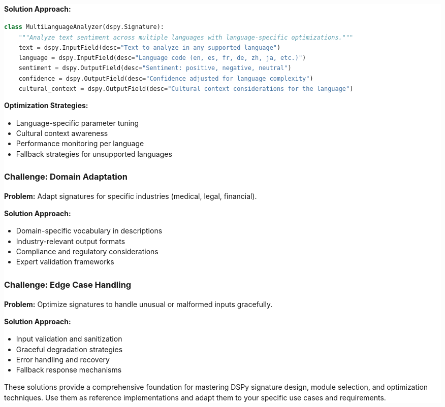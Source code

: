 **Solution Approach:**

```python
class MultiLanguageAnalyzer(dspy.Signature):
    """Analyze text sentiment across multiple languages with language-specific optimizations."""
    text = dspy.InputField(desc="Text to analyze in any supported language")
    language = dspy.InputField(desc="Language code (en, es, fr, de, zh, ja, etc.)")
    sentiment = dspy.OutputField(desc="Sentiment: positive, negative, neutral")
    confidence = dspy.OutputField(desc="Confidence adjusted for language complexity")
    cultural_context = dspy.OutputField(desc="Cultural context considerations for the language")
```

**Optimization Strategies:**

- Language-specific parameter tuning
- Cultural context awareness
- Performance monitoring per language
- Fallback strategies for unsupported languages

### Challenge: Domain Adaptation

**Problem:** Adapt signatures for specific industries (medical, legal, financial).

**Solution Approach:**

- Domain-specific vocabulary in descriptions
- Industry-relevant output formats
- Compliance and regulatory considerations
- Expert validation frameworks

### Challenge: Edge Case Handling

**Problem:** Optimize signatures to handle unusual or malformed inputs gracefully.

**Solution Approach:**

- Input validation and sanitization
- Graceful degradation strategies
- Error handling and recovery
- Fallback response mechanisms

These solutions provide a comprehensive foundation for mastering DSPy signature design, module selection, and optimization techniques. Use them as reference implementations and adapt them to your specific use cases and requirements.
